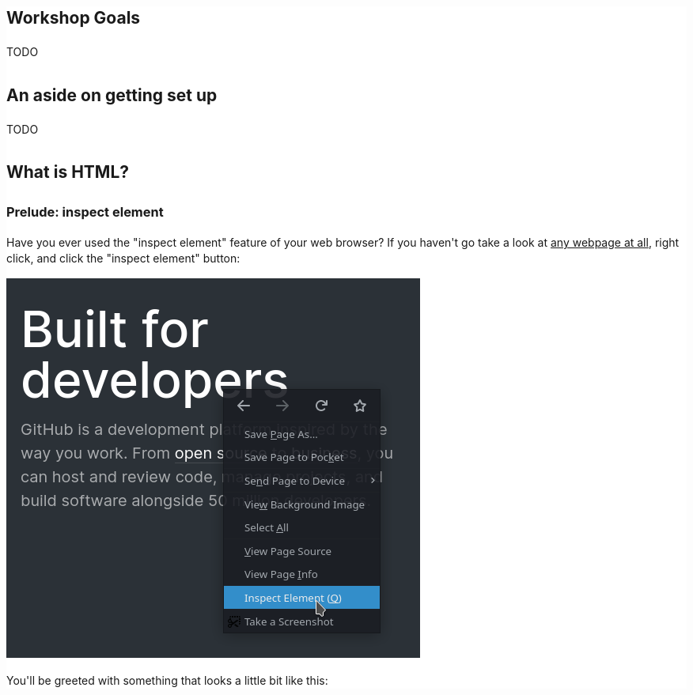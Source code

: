## Workshop Goals

TODO
## An aside on getting set up

TODO

## What is HTML?

### Prelude: inspect element

Have you ever used the "inspect element" feature of your web browser? If you haven't go take a look at [any webpage at all](https://github.com), right click, and click the "inspect element" button:

![context menu from within firefox, hovering "inspect element"](images/inspect1.png)

You'll be greeted with something that looks a little bit like this:
